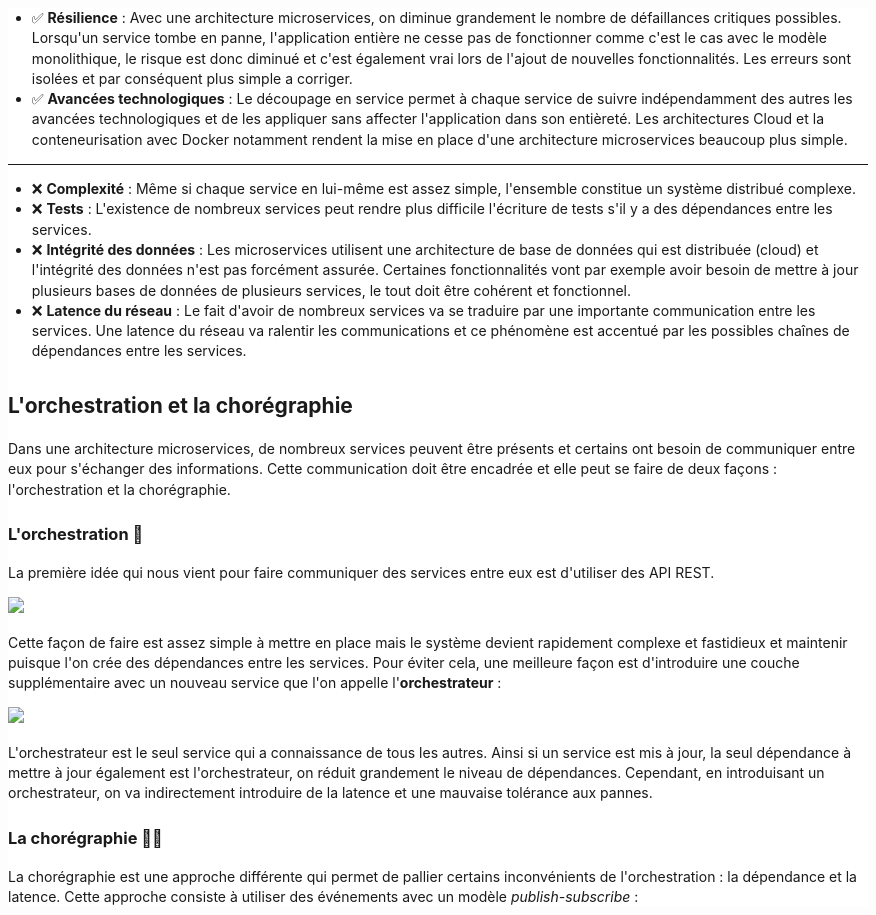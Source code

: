 * ✅ **Résilience** : Avec une architecture microservices, on diminue grandement le nombre de défaillances critiques possibles. Lorsqu'un service tombe en panne, l'application entière ne cesse pas de fonctionner comme c'est le cas avec le modèle monolithique, le risque est donc diminué et c'est également vrai lors de l'ajout de nouvelles fonctionnalités. Les erreurs sont isolées et par conséquent plus simple a corriger.
* ✅ **Avancées technologiques** : Le découpage en service permet à chaque service de suivre indépendamment des autres les avancées technologiques et de les appliquer sans affecter l'application dans son entièreté. Les architectures Cloud et la conteneurisation avec Docker notamment rendent la mise en place d'une architecture microservices beaucoup plus simple.

<hr>

* ❌ **Complexité** : Même si chaque service en lui-même est assez simple, l'ensemble constitue un système distribué complexe.
* ❌ **Tests** : L'existence de nombreux services peut rendre plus difficile l'écriture de tests s'il y a des dépendances entre les services.
* ❌ **Intégrité des données** : Les microservices utilisent une architecture de base de données qui est distribuée (cloud) et l'intégrité des données n'est pas forcément assurée. Certaines fonctionnalités vont par exemple avoir besoin de mettre à jour plusieurs bases de données de plusieurs services, le tout doit être cohérent et fonctionnel.
* ❌ **Latence du réseau** : Le fait d'avoir de nombreux services va se traduire par une importante communication entre les services. Une latence du réseau va ralentir les communications et ce phénomène est accentué par les possibles chaînes de dépendances entre les services.

## L'orchestration et la chorégraphie

Dans une architecture microservices, de nombreux services peuvent être présents et certains ont besoin de communiquer entre eux pour s'échanger des informations. Cette communication doit être encadrée et elle peut se faire de deux façons : l'orchestration et la chorégraphie.

### L'orchestration 🎼

La première idée qui nous vient pour faire communiquer des services entre eux est d'utiliser des API REST.

<img src="./../images/orch-1.png" style="width: 100%" />

Cette façon de faire est assez simple à mettre en place mais le système devient rapidement complexe et fastidieux et maintenir puisque l'on crée des dépendances entre les services. Pour éviter cela, une meilleure façon est d'introduire une couche supplémentaire avec un nouveau service que l'on appelle l'**orchestrateur** :

<img src="./../images/orch-2.png" style="width: 100%" />

L'orchestrateur est le seul service qui a connaissance de tous les autres. Ainsi si un service est mis à jour, la seul dépendance à mettre à jour également est l'orchestrateur, on réduit grandement le niveau de dépendances. Cependant, en introduisant un orchestrateur, on va indirectement introduire de la latence et une mauvaise tolérance aux pannes.

### La chorégraphie 🕺🏻

La chorégraphie est une approche différente qui permet de pallier certains inconvénients de l'orchestration : la dépendance et la latence. Cette approche consiste à utiliser des événements avec un modèle *publish-subscribe* :
